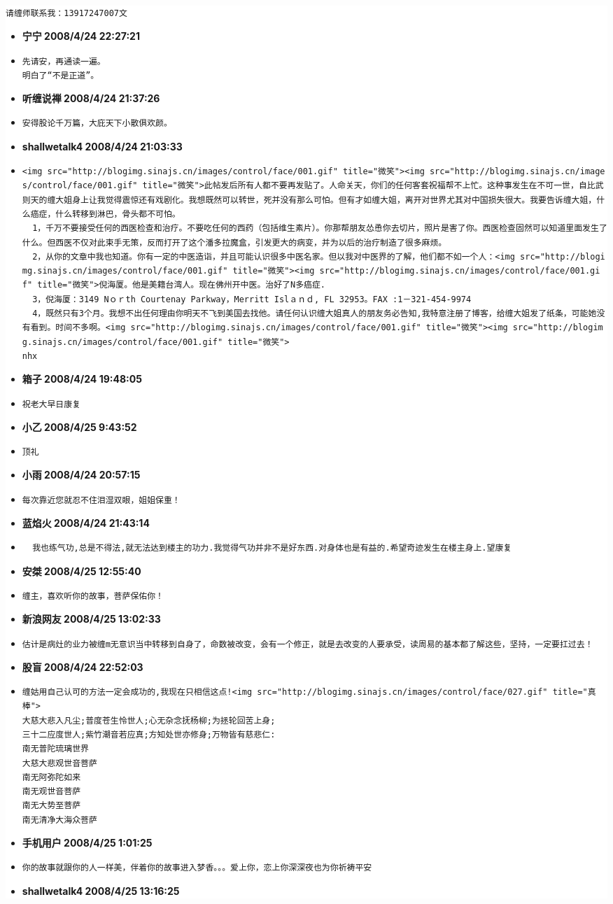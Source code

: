   ```
  请缠师联系我：13917247007文
  ```
- **宁宁 2008/4/24 22:27:21**
- ```
  先请安，再通读一遍。
  明白了“不是正道”。
  ```
- **听缠说禅 2008/4/24 21:37:26**
- ```
  安得股论千万篇，大庇天下小散俱欢颜。
  ```
- **shallwetalk4 2008/4/24 21:03:33**
- ```
  <img src="http://blogimg.sinajs.cn/images/control/face/001.gif" title="微笑"><img src="http://blogimg.sinajs.cn/images/control/face/001.gif" title="微笑">此帖发后所有人都不要再发贴了。人命关天，你们的任何客套祝福帮不上忙。这种事发生在不可一世，自比武则天的缠大姐身上让我觉得震惊还有戏剧化。我想既然可以转世，死并没有那么可怕。但有才如缠大姐，离开对世界尤其对中国损失很大。我要告诉缠大姐，什么癌症，什么转移到淋巴，骨头都不可怕。
    1，千万不要接受任何的西医检查和治疗。不要吃任何的西药（包括维生素片）。你那帮朋友怂恿你去切片，照片是害了你。西医检查固然可以知道里面发生了什么。但西医不仅对此束手无策，反而打开了这个潘多拉魔盒，引发更大的病变，并为以后的治疗制造了很多麻烦。
    2，从你的文章中我也知道。你有一定的中医造诣，并且可能认识很多中医名家。但以我对中医界的了解，他们都不如一个人：<img src="http://blogimg.sinajs.cn/images/control/face/001.gif" title="微笑"><img src="http://blogimg.sinajs.cn/images/control/face/001.gif" title="微笑">倪海厦。他是美籍台湾人。现在佛州开中医。治好了N多癌症.
    3，倪海厦：3149 Nｏｒth Courtenay Parkway，Merritt Islａｎｄ, FL 32953。FAX :1－321-454-9974
    4，既然只有3个月。我想不出任何理由你明天不飞到美国去找他。请任何认识缠大姐真人的朋友务必告知,我特意注册了博客，给缠大姐发了纸条，可能她没有看到。时间不多啊。<img src="http://blogimg.sinajs.cn/images/control/face/001.gif" title="微笑"><img src="http://blogimg.sinajs.cn/images/control/face/001.gif" title="微笑">
  nhx
  ```
- **箱子 2008/4/24 19:48:05**
- ```
  祝老大早日康复
  ```
- **小乙 2008/4/25 9:43:52**
- ```
  顶礼
  ```
- **小雨 2008/4/24 20:57:15**
- ```
  每次靠近您就忍不住泪湿双眼，姐姐保重！
  ```
- **蓝焰火 2008/4/24 21:43:14**
- ```
    我也练气功,总是不得法,就无法达到楼主的功力.我觉得气功并非不是好东西.对身体也是有益的.希望奇迹发生在楼主身上.望康复
  ```
- **安桀 2008/4/25 12:55:40**
- ```
  缠主，喜欢听你的故事，菩萨保佑你！
  ```
- **新浪网友 2008/4/25 13:02:33**
- ```
  估计是病灶的业力被缠m无意识当中转移到自身了，命数被改变，会有一个修正，就是去改变的人要承受，读周易的基本都了解这些，坚持，一定要扛过去！
  ```
- **股盲 2008/4/24 22:52:03**
- ```
  缠姑用自己认可的方法一定会成功的,我现在只相信这点!<img src="http://blogimg.sinajs.cn/images/control/face/027.gif" title="真棒">
  大慈大悲入凡尘;普度苍生怜世人;心无杂念抚杨柳;为拯轮回苦上身;
  三十二应度世人;紫竹潮音若应真;方知处世亦修身;万物皆有慈悲仁:
  南无普陀琉璃世界
  大慈大悲观世音菩萨
  南无阿弥陀如来
  南无观世音菩萨
  南无大势至菩萨
  南无清净大海众菩萨
  ```
- **手机用户 2008/4/25 1:01:25**
- ```
  你的故事就跟你的人一样美，伴着你的故事进入梦香。。。爱上你，恋上你深深夜也为你祈祷平安
  ```
- **shallwetalk4 2008/4/25 13:16:25**
  ```